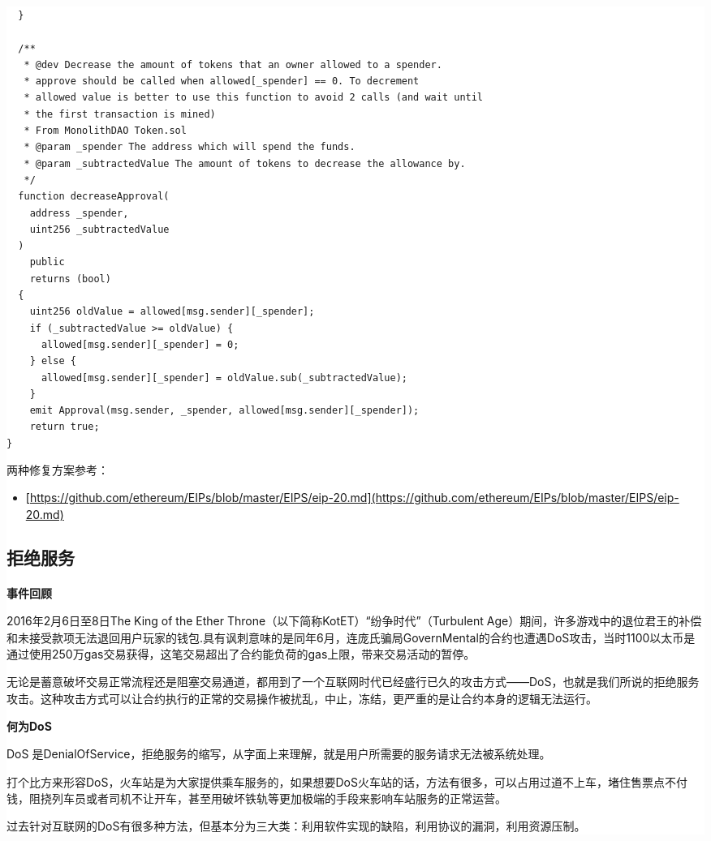 ```
  }

  /**
   * @dev Decrease the amount of tokens that an owner allowed to a spender.
   * approve should be called when allowed[_spender] == 0. To decrement
   * allowed value is better to use this function to avoid 2 calls (and wait until
   * the first transaction is mined)
   * From MonolithDAO Token.sol
   * @param _spender The address which will spend the funds.
   * @param _subtractedValue The amount of tokens to decrease the allowance by.
   */
  function decreaseApproval(
    address _spender,
    uint256 _subtractedValue
  )
    public
    returns (bool)
  {
    uint256 oldValue = allowed[msg.sender][_spender];
    if (_subtractedValue >= oldValue) {
      allowed[msg.sender][_spender] = 0;
    } else {
      allowed[msg.sender][_spender] = oldValue.sub(_subtractedValue);
    }
    emit Approval(msg.sender, _spender, allowed[msg.sender][_spender]);
    return true;
}
```

两种修复方案参考：

- [https://github.com/ethereum/EIPs/blob/master/EIPS/eip-20.md](https://github.com/ethereum/EIPs/blob/master/EIPS/eip-20.md)

## 拒绝服务


**事件回顾**

2016年2月6日至8日The King of the Ether Throne（以下简称KotET）“纷争时代”（Turbulent Age）期间，许多游戏中的退位君王的补偿和未接受款项无法退回用户玩家的钱包.具有讽刺意味的是同年6月，连庞氏骗局GovernMental的合约也遭遇DoS攻击，当时1100以太币是通过使用250万gas交易获得，这笔交易超出了合约能负荷的gas上限，带来交易活动的暂停。

无论是蓄意破坏交易正常流程还是阻塞交易通道，都用到了一个互联网时代已经盛行已久的攻击方式——DoS，也就是我们所说的拒绝服务攻击。这种攻击方式可以让合约执行的正常的交易操作被扰乱，中止，冻结，更严重的是让合约本身的逻辑无法运行。

**何为DoS**

DoS 是DenialOfService，拒绝服务的缩写，从字面上来理解，就是用户所需要的服务请求无法被系统处理。

打个比方来形容DoS，火车站是为大家提供乘车服务的，如果想要DoS火车站的话，方法有很多，可以占用过道不上车，堵住售票点不付钱，阻挠列车员或者司机不让开车，甚至用破坏铁轨等更加极端的手段来影响车站服务的正常运营。

过去针对互联网的DoS有很多种方法，但基本分为三大类：利用软件实现的缺陷，利用协议的漏洞，利用资源压制。

